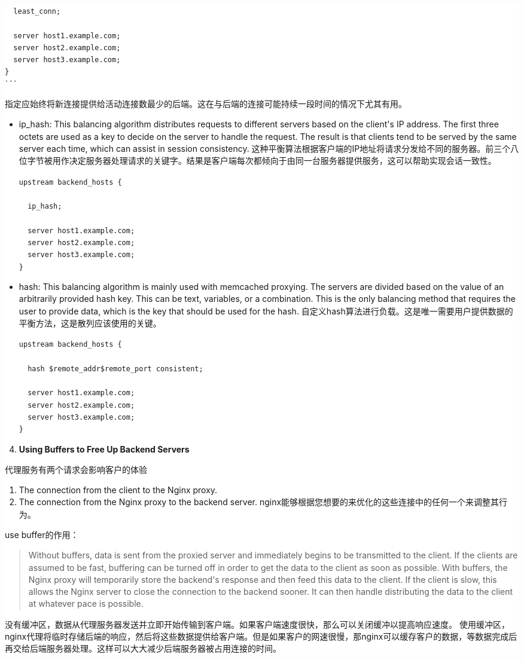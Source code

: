       least_conn;

      server host1.example.com;
      server host2.example.com;
      server host3.example.com;
    }
    ```
  指定应始终将新连接提供给活动连接数最少的后端。这在与后端的连接可能持续一段时间的情况下尤其有用。
  * ip_hash: This balancing algorithm distributes requests to different servers based on the client's IP address. The first three octets are used as a key to decide on the server to handle the request. The result is that clients tend to be served by the same server each time, which can assist in session consistency.
  这种平衡算法根据客户端的IP地址将请求分发给不同的服务器。前三个八位字节被用作决定服务器处理请求的关键字。结果是客户端每次都倾向于由同一台服务器提供服务，这可以帮助实现会话一致性。
    ```
    upstream backend_hosts {

      ip_hash;

      server host1.example.com;
      server host2.example.com;
      server host3.example.com;
    }
    ```
  * hash: This balancing algorithm is mainly used with memcached proxying. The servers are divided based on the value of an arbitrarily provided hash key. This can be text, variables, or a combination. This is the only balancing method that requires the user to provide data, which is the key that should be used for the hash.
  自定义hash算法进行负载。这是唯一需要用户提供数据的平衡方法，这是散列应该使用的关键。
    ```
    upstream backend_hosts {

      hash $remote_addr$remote_port consistent;

      server host1.example.com;
      server host2.example.com;
      server host3.example.com;
    }
    ```

4. **Using Buffers to Free Up Backend Servers**

  代理服务有两个请求会影响客户的体验
  1. The connection from the client to the Nginx proxy.
  2. The connection from the Nginx proxy to the backend server.
  nginx能够根据您想要的来优化的这些连接中的任何一个来调整其行为。

  use buffer的作用：
  >Without buffers, data is sent from the proxied server and immediately begins to be transmitted to the client. If the clients are assumed to be fast, buffering can be turned off in order to get the data to the client as soon as possible. With buffers, the Nginx proxy will temporarily store the backend's response and then feed this data to the client. If the client is slow, this allows the Nginx server to close the connection to the backend sooner. It can then handle distributing the data to the client at whatever pace is possible.

  没有缓冲区，数据从代理服务器发送并立即开始传输到客户端。如果客户端速度很快，那么可以关闭缓冲以提高响应速度。
  使用缓冲区，nginx代理将临时存储后端的响应，然后将这些数据提供给客户端。但是如果客户的网速很慢，那nginx可以缓存客户的数据，等数据完成后再交给后端服务器处理。这样可以大大减少后端服务器被占用连接的时间。

